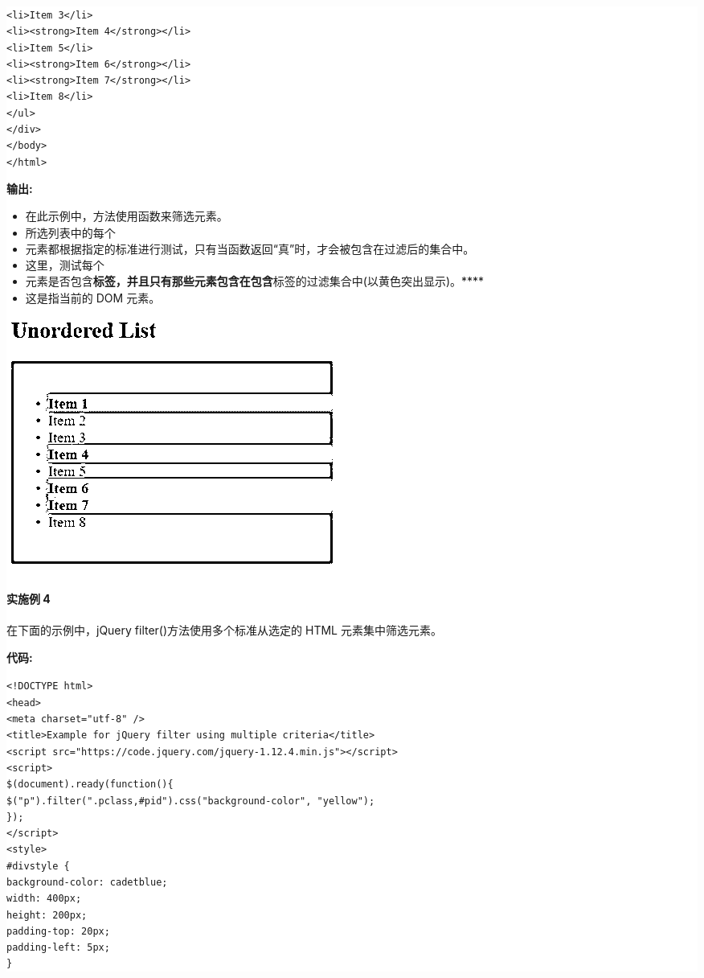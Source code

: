 ```
<li>Item 3</li>
<li><strong>Item 4</strong></li>
<li>Item 5</li>
<li><strong>Item 6</strong></li>
<li><strong>Item 7</strong></li>
<li>Item 8</li>
</ul>
</div>
</body>
</html>
```

**输出:**

*   在此示例中，方法使用函数来筛选元素。
*   所选列表中的每个
*   元素都根据指定的标准进行测试，只有当函数返回“真”时，才会被包含在过滤后的集合中。
*   这里，测试每个
*   元素是否包含**标签，并且只有那些元素包含在包含**标签的过滤集合中(以黄色突出显示)。****
*   这是指当前的 DOM 元素。

![unordered list](img/fecbc61e244b29adb4bd8f4edbd869d5.png)



#### 实施例 4

在下面的示例中，jQuery filter()方法使用多个标准从选定的 HTML 元素集中筛选元素。

**代码:**

```
<!DOCTYPE html>
<head>
<meta charset="utf-8" />
<title>Example for jQuery filter using multiple criteria</title>
<script src="https://code.jquery.com/jquery-1.12.4.min.js"></script>
<script>
$(document).ready(function(){
$("p").filter(".pclass,#pid").css("background-color", "yellow");
});
</script>
<style>
#divstyle {
background-color: cadetblue;
width: 400px;
height: 200px;
padding-top: 20px;
padding-left: 5px;
}
```